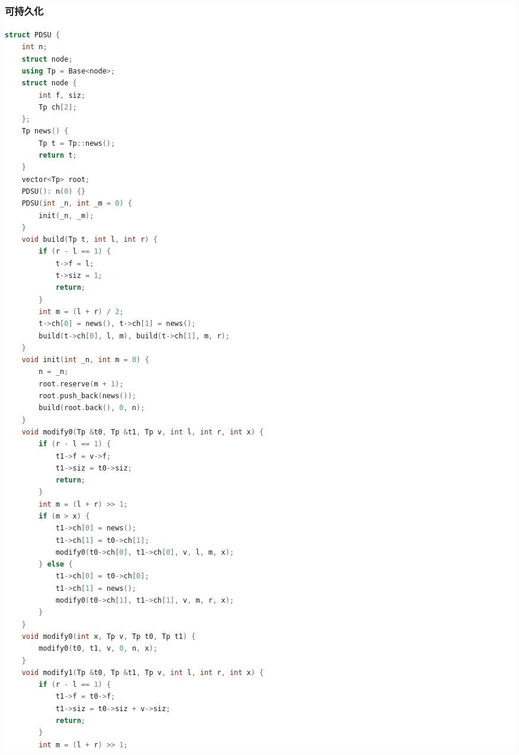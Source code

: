 ### 可持久化

```cpp
struct PDSU {
    int n;
    struct node;
    using Tp = Base<node>;
    struct node {
        int f, siz;
        Tp ch[2];
    };
    Tp news() {
        Tp t = Tp::news();
        return t;
    }
    vector<Tp> root;
    PDSU(): n(0) {} 
    PDSU(int _n, int _m = 0) {
        init(_n, _m);
    }
    void build(Tp t, int l, int r) {
        if (r - l == 1) {
            t->f = l;
            t->siz = 1;
            return;
        }
        int m = (l + r) / 2;
        t->ch[0] = news(), t->ch[1] = news();
        build(t->ch[0], l, m), build(t->ch[1], m, r);
    }
    void init(int _n, int m = 0) {
        n = _n;
        root.reserve(m + 1);
        root.push_back(news());
        build(root.back(), 0, n);
    }
    void modify0(Tp &t0, Tp &t1, Tp v, int l, int r, int x) {
        if (r - l == 1) {
            t1->f = v->f;
            t1->siz = t0->siz;
            return;
        }
        int m = (l + r) >> 1;
        if (m > x) {
            t1->ch[0] = news();
            t1->ch[1] = t0->ch[1];
            modify0(t0->ch[0], t1->ch[0], v, l, m, x);
        } else {
            t1->ch[0] = t0->ch[0];
            t1->ch[1] = news();
            modify0(t0->ch[1], t1->ch[1], v, m, r, x);
        }
    }
    void modify0(int x, Tp v, Tp t0, Tp t1) {
        modify0(t0, t1, v, 0, n, x);
    }
    void modify1(Tp &t0, Tp &t1, Tp v, int l, int r, int x) {
        if (r - l == 1) {
            t1->f = t0->f;
            t1->siz = t0->siz + v->siz;
            return;
        }
        int m = (l + r) >> 1;
```